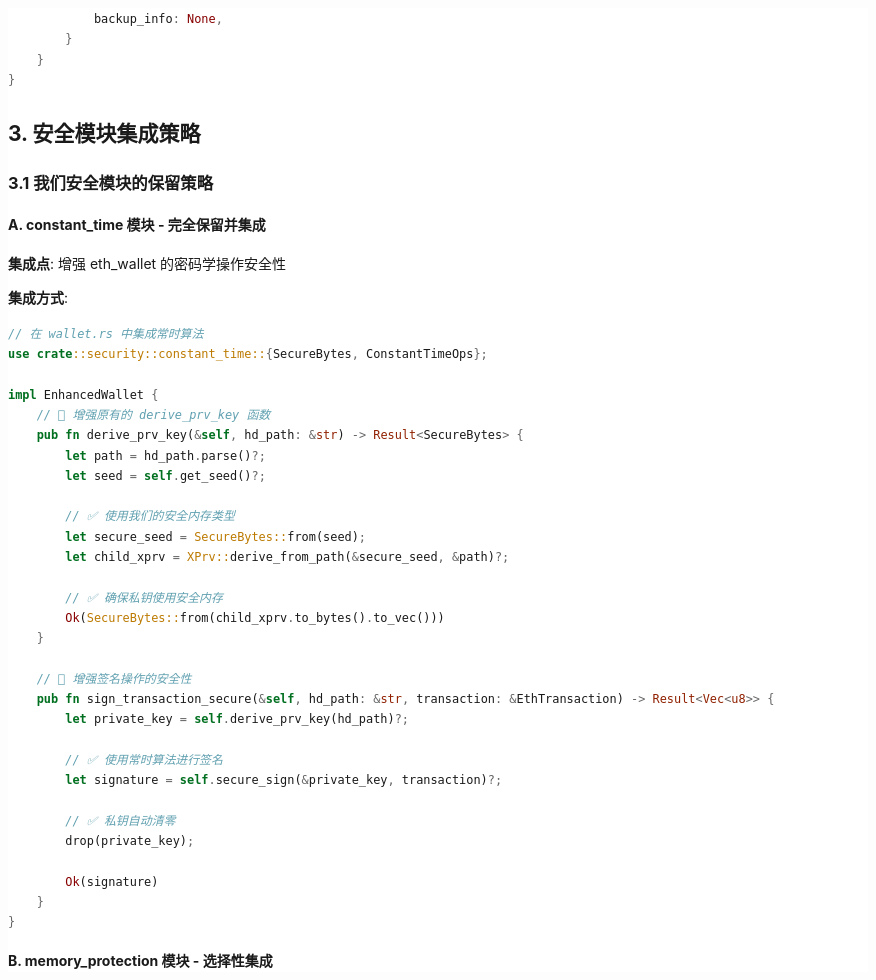 ```rust
            backup_info: None,
        }
    }
}
```

## 3. 安全模块集成策略

### 3.1 我们安全模块的保留策略

#### A. constant_time 模块 - 完全保留并集成

**集成点**: 增强 eth_wallet 的密码学操作安全性

**集成方式**:
```rust
// 在 wallet.rs 中集成常时算法
use crate::security::constant_time::{SecureBytes, ConstantTimeOps};

impl EnhancedWallet {
    // 🔄 增强原有的 derive_prv_key 函数
    pub fn derive_prv_key(&self, hd_path: &str) -> Result<SecureBytes> {
        let path = hd_path.parse()?;
        let seed = self.get_seed()?;
        
        // ✅ 使用我们的安全内存类型
        let secure_seed = SecureBytes::from(seed);
        let child_xprv = XPrv::derive_from_path(&secure_seed, &path)?;
        
        // ✅ 确保私钥使用安全内存
        Ok(SecureBytes::from(child_xprv.to_bytes().to_vec()))
    }
    
    // 🔄 增强签名操作的安全性
    pub fn sign_transaction_secure(&self, hd_path: &str, transaction: &EthTransaction) -> Result<Vec<u8>> {
        let private_key = self.derive_prv_key(hd_path)?;
        
        // ✅ 使用常时算法进行签名
        let signature = self.secure_sign(&private_key, transaction)?;
        
        // ✅ 私钥自动清零
        drop(private_key);
        
        Ok(signature)
    }
}
```

#### B. memory_protection 模块 - 选择性集成
